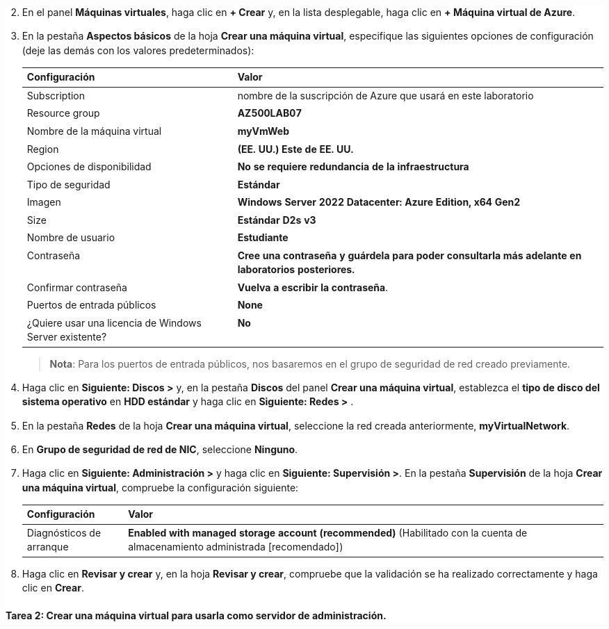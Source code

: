 2. En el panel **Máquinas virtuales**, haga clic en **+ Crear** y, en la lista desplegable, haga clic en **+ Máquina virtual de Azure**.

3. En la pestaña **Aspectos básicos** de la hoja **Crear una máquina virtual**, especifique las siguientes opciones de configuración (deje las demás con los valores predeterminados):

   |Configuración|Valor|
   |---|---|
   |Subscription|nombre de la suscripción de Azure que usará en este laboratorio|
   |Resource group|**AZ500LAB07**|
   |Nombre de la máquina virtual|**myVmWeb**|
   |Region|**(EE. UU.) Este de EE. UU.**|
   |Opciones de disponibilidad|**No se requiere redundancia de la infraestructura**
   |Tipo de seguridad|**Estándar**
   |Imagen|**Windows Server 2022 Datacenter: Azure Edition, x64 Gen2**|
   |Size|**Estándar D2s v3**|
   |Nombre de usuario|**Estudiante**|
   |Contraseña|**Cree una contraseña y guárdela para poder consultarla más adelante en laboratorios posteriores.**|
   |Confirmar contraseña|**Vuelva a escribir la contraseña**.|
   |Puertos de entrada públicos|**None**|
   |¿Quiere usar una licencia de Windows Server existente? |**No**|

    >**Nota**: Para los puertos de entrada públicos, nos basaremos en el grupo de seguridad de red creado previamente. 

5. Haga clic en **Siguiente: Discos >** y, en la pestaña **Discos** del panel **Crear una máquina virtual**, establezca el **tipo de disco del sistema operativo** en **HDD estándar** y haga clic en **Siguiente: Redes >** .

6. En la pestaña **Redes** de la hoja **Crear una máquina virtual**, seleccione la red creada anteriormente, **myVirtualNetwork**.

7. En **Grupo de seguridad de red de NIC**, seleccione **Ninguno**.

8. Haga clic en **Siguiente: Administración >** y haga clic en **Siguiente: Supervisión >**. En la pestaña **Supervisión** de la hoja **Crear una máquina virtual**, compruebe la configuración siguiente:

   |Configuración|Valor|
   |---|---|
   |Diagnósticos de arranque|**Enabled with managed storage account (recommended)** (Habilitado con la cuenta de almacenamiento administrada [recomendado])|

9. Haga clic en **Revisar y crear** y, en la hoja **Revisar y crear**, compruebe que la validación se ha realizado correctamente y haga clic en **Crear**.

#### Tarea 2: Crear una máquina virtual para usarla como servidor de administración. 
